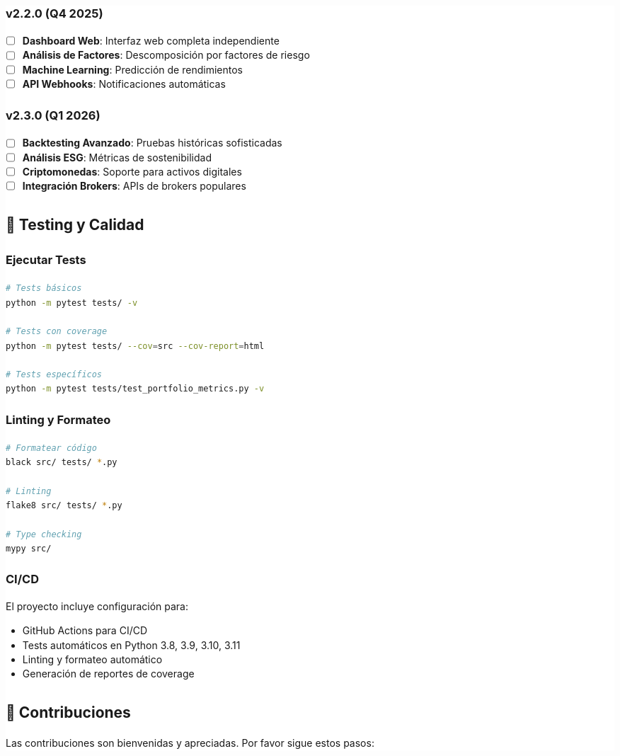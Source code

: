 ### v2.2.0 (Q4 2025)
- [ ] **Dashboard Web**: Interfaz web completa independiente
- [ ] **Análisis de Factores**: Descomposición por factores de riesgo
- [ ] **Machine Learning**: Predicción de rendimientos
- [ ] **API Webhooks**: Notificaciones automáticas

### v2.3.0 (Q1 2026)
- [ ] **Backtesting Avanzado**: Pruebas históricas sofisticadas
- [ ] **Análisis ESG**: Métricas de sostenibilidad
- [ ] **Criptomonedas**: Soporte para activos digitales
- [ ] **Integración Brokers**: APIs de brokers populares

## 🧪 Testing y Calidad

### Ejecutar Tests

```bash
# Tests básicos
python -m pytest tests/ -v

# Tests con coverage
python -m pytest tests/ --cov=src --cov-report=html

# Tests específicos
python -m pytest tests/test_portfolio_metrics.py -v
```

### Linting y Formateo

```bash
# Formatear código
black src/ tests/ *.py

# Linting
flake8 src/ tests/ *.py

# Type checking
mypy src/
```

### CI/CD

El proyecto incluye configuración para:
- GitHub Actions para CI/CD
- Tests automáticos en Python 3.8, 3.9, 3.10, 3.11
- Linting y formateo automático
- Generación de reportes de coverage

## 🤝 Contribuciones

Las contribuciones son bienvenidas y apreciadas. Por favor sigue estos pasos:
